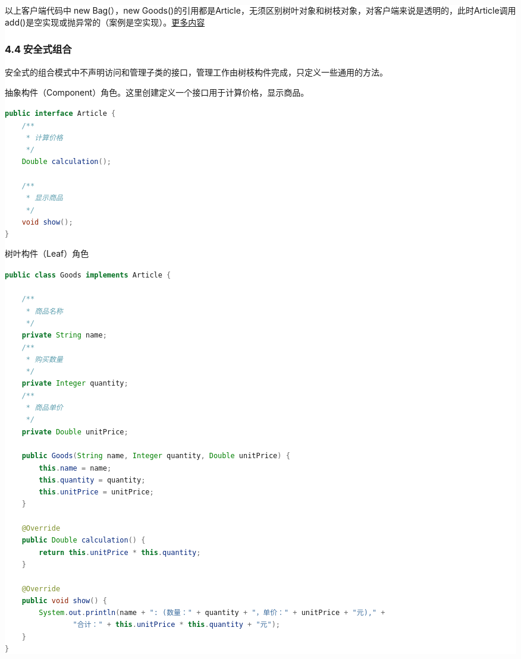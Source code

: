 以上客户端代码中 new Bag(），new Goods()的引用都是Article，无须区别树叶对象和树枝对象，对客户端来说是透明的，此时Article调用add()是空实现或抛异常的（案例是空实现）。[更多内容](https://yccoding.com/)



### 4.4 安全式组合

安全式的组合模式中不声明访问和管理子类的接口，管理工作由树枝构件完成，只定义一些通用的方法。

抽象构件（Component）角色。这里创建定义一个接口用于计算价格，显示商品。

```java
public interface Article {
    /**
     * 计算价格
     */
    Double calculation();

    /**
     * 显示商品
     */
    void show();
}
```

树叶构件（Leaf）角色

```java
public class Goods implements Article {

    /**
     * 商品名称
     */
    private String name;
    /**
     * 购买数量
     */
    private Integer quantity;
    /**
     * 商品单价
     */
    private Double unitPrice;

    public Goods(String name, Integer quantity, Double unitPrice) {
        this.name = name;
        this.quantity = quantity;
        this.unitPrice = unitPrice;
    }

    @Override
    public Double calculation() {
        return this.unitPrice * this.quantity;
    }

    @Override
    public void show() {
        System.out.println(name + ": (数量：" + quantity + "，单价：" + unitPrice + "元)," +
                "合计：" + this.unitPrice * this.quantity + "元");
    }
}
```
